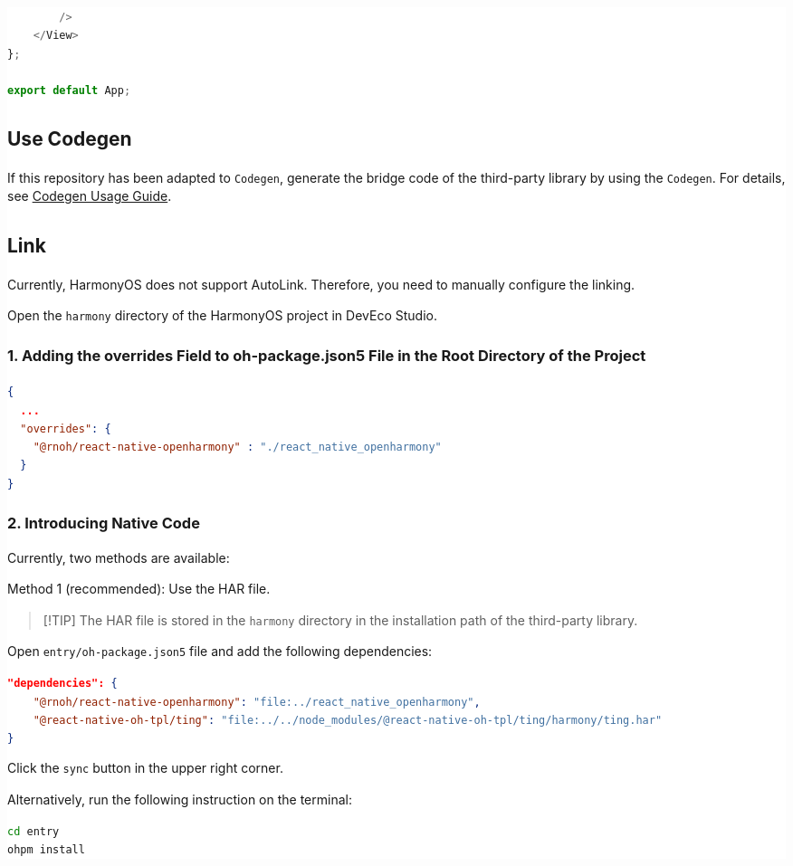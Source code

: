 ```js
        />
    </View>
};

export default App;
```

## Use Codegen

If this repository has been adapted to `Codegen`, generate the bridge code of the third-party library by using the `Codegen`. For details, see [Codegen Usage Guide](/en/codegen.md).

## Link

Currently, HarmonyOS does not support AutoLink. Therefore, you need to manually configure the linking.

Open the `harmony` directory of the HarmonyOS project in DevEco Studio.

### 1. Adding the overrides Field to oh-package.json5 File in the Root Directory of the Project

```json
{
  ...
  "overrides": {
    "@rnoh/react-native-openharmony" : "./react_native_openharmony"
  }
}
```

### 2. Introducing Native Code

Currently, two methods are available:

Method 1 (recommended): Use the HAR file.

> [!TIP] The HAR file is stored in the `harmony` directory in the installation path of the third-party library.

Open `entry/oh-package.json5` file and add the following dependencies:

```json
"dependencies": {
    "@rnoh/react-native-openharmony": "file:../react_native_openharmony",
    "@react-native-oh-tpl/ting": "file:../../node_modules/@react-native-oh-tpl/ting/harmony/ting.har"
}
```

Click the `sync` button in the upper right corner.

Alternatively, run the following instruction on the terminal:

```bash
cd entry
ohpm install
```
